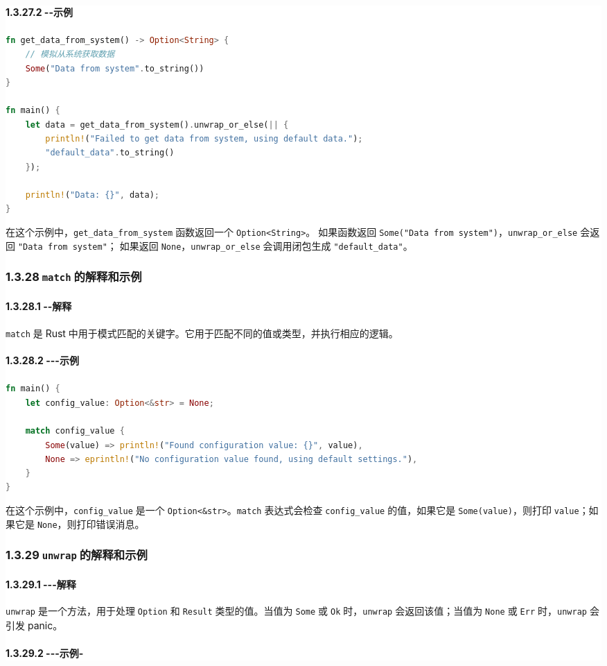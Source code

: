 #### 1.3.27.2 --示例

```rust
fn get_data_from_system() -> Option<String> {
    // 模拟从系统获取数据
    Some("Data from system".to_string())
}

fn main() {
    let data = get_data_from_system().unwrap_or_else(|| {
        println!("Failed to get data from system, using default data.");
        "default_data".to_string()
    });
    
    println!("Data: {}", data);
}

```

在这个示例中，`get_data_from_system` 函数返回一个 `Option<String>`。
如果函数返回 `Some("Data from system")`，`unwrap_or_else` 会返回 `"Data from system"`；
如果返回 `None`，`unwrap_or_else` 会调用闭包生成 `"default_data"`。

### 1.3.28 `match` 的解释和示例

#### 1.3.28.1 --解释

`match` 是 Rust 中用于模式匹配的关键字。它用于匹配不同的值或类型，并执行相应的逻辑。

#### 1.3.28.2 ---示例

```rust
fn main() {
    let config_value: Option<&str> = None;

    match config_value {
        Some(value) => println!("Found configuration value: {}", value),
        None => eprintln!("No configuration value found, using default settings."),
    }
}

```

在这个示例中，`config_value` 是一个 `Option<&str>`。`match` 表达式会检查 `config_value` 的值，如果它是 `Some(value)`，则打印 `value`；如果它是 `None`，则打印错误消息。

### 1.3.29 `unwrap` 的解释和示例

#### 1.3.29.1 ---解释

`unwrap` 是一个方法，用于处理 `Option` 和 `Result` 类型的值。当值为 `Some` 或 `Ok` 时，`unwrap` 会返回该值；当值为 `None` 或 `Err` 时，`unwrap` 会引发 panic。

#### 1.3.29.2 ---示例-
